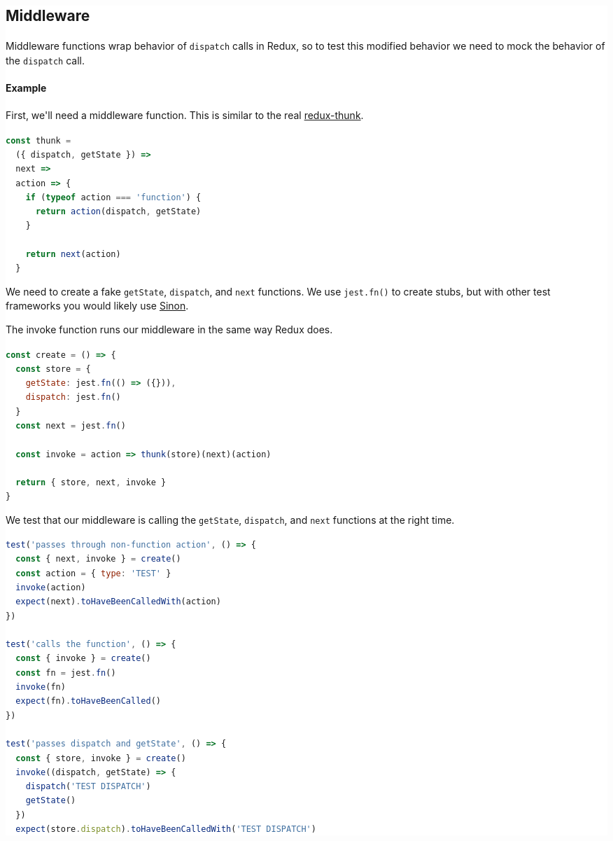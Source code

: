 ## Middleware

Middleware functions wrap behavior of `dispatch` calls in Redux, so to test this modified behavior we need to mock the behavior of the `dispatch` call.

#### Example

First, we'll need a middleware function. This is similar to the real [redux-thunk](https://github.com/gaearon/redux-thunk/blob/master/src/index.js).

```js
const thunk =
  ({ dispatch, getState }) =>
  next =>
  action => {
    if (typeof action === 'function') {
      return action(dispatch, getState)
    }

    return next(action)
  }
```

We need to create a fake `getState`, `dispatch`, and `next` functions. We use `jest.fn()` to create stubs, but with other test frameworks you would likely use [Sinon](https://sinonjs.org/).

The invoke function runs our middleware in the same way Redux does.

```js
const create = () => {
  const store = {
    getState: jest.fn(() => ({})),
    dispatch: jest.fn()
  }
  const next = jest.fn()

  const invoke = action => thunk(store)(next)(action)

  return { store, next, invoke }
}
```

We test that our middleware is calling the `getState`, `dispatch`, and `next` functions at the right time.

```js
test('passes through non-function action', () => {
  const { next, invoke } = create()
  const action = { type: 'TEST' }
  invoke(action)
  expect(next).toHaveBeenCalledWith(action)
})

test('calls the function', () => {
  const { invoke } = create()
  const fn = jest.fn()
  invoke(fn)
  expect(fn).toHaveBeenCalled()
})

test('passes dispatch and getState', () => {
  const { store, invoke } = create()
  invoke((dispatch, getState) => {
    dispatch('TEST DISPATCH')
    getState()
  })
  expect(store.dispatch).toHaveBeenCalledWith('TEST DISPATCH')
```